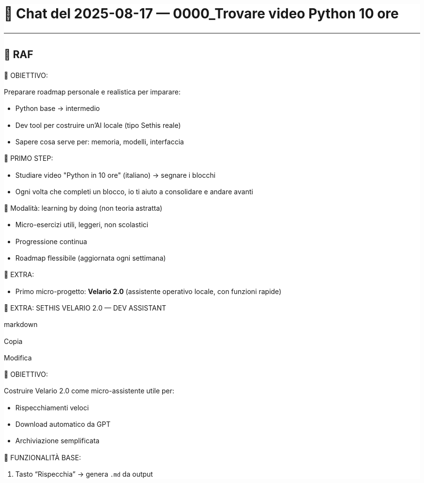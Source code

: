 # 📅 Chat del 2025-08-17 — 0000_Trovare video Python 10 ore

---

## 👤 **RAF**

🧠 OBIETTIVO:

Preparare roadmap personale e realistica per imparare:

- Python base → intermedio

- Dev tool per costruire un’AI locale (tipo Sethis reale)

- Sapere cosa serve per: memoria, modelli, interfaccia



🎯 PRIMO STEP:

- Studiare video "Python in 10 ore" (italiano) → segnare i blocchi

- Ogni volta che completi un blocco, io ti aiuto a consolidare e andare avanti



🔁 Modalità: learning by doing (non teoria astratta)

- Micro-esercizi utili, leggeri, non scolastici

- Progressione continua

- Roadmap flessibile (aggiornata ogni settimana)



🎒 EXTRA:

- Primo micro-progetto: **Velario 2.0** (assistente operativo locale, con funzioni rapide)

🧩 EXTRA: SETHIS VELARIO 2.0 — DEV ASSISTANT

markdown

Copia

Modifica

🧠 OBIETTIVO:

Costruire Velario 2.0 come micro-assistente utile per:

- Rispecchiamenti veloci

- Download automatico da GPT

- Archiviazione semplificata



🎯 FUNZIONALITÀ BASE:

1. Tasto “Rispecchia” → genera `.md` da output

